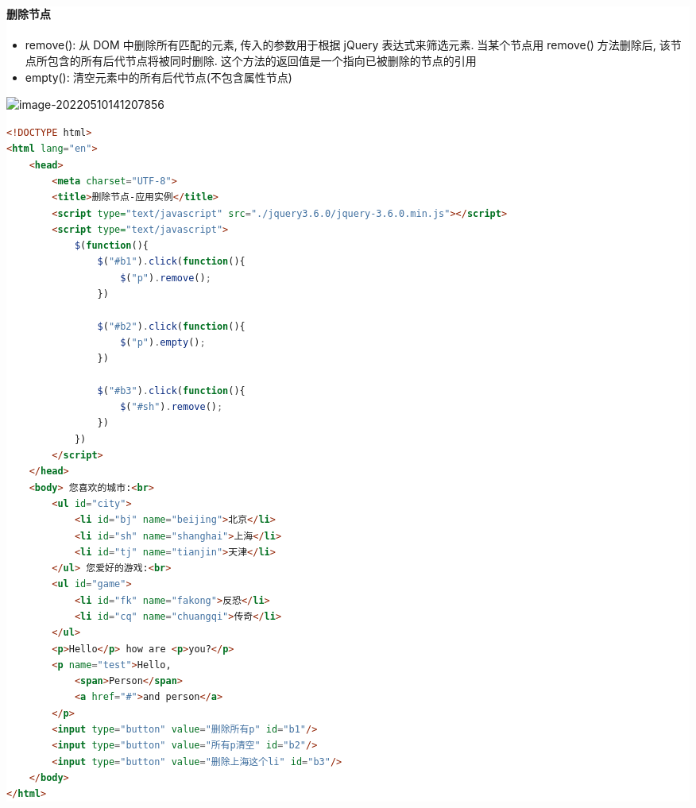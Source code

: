 #### 删除节点

- remove(): 从 DOM 中删除所有匹配的元素, 传入的参数用于根据 jQuery 表达式来筛选元素. 当某个节点用 remove() 方法删除后, 该节点所包含的所有后代节点将被同时删除. 这个方法的返回值是一个指向已被删除的节点的引用
- empty():  清空元素中的所有后代节点(不包含属性节点)

![image-20220510141207856](https://use-typora.oss-cn-hangzhou.aliyuncs.com/image-20220510141207856.png) 

```html
<!DOCTYPE html>
<html lang="en">
	<head>
		<meta charset="UTF-8">
		<title>删除节点-应用实例</title>
		<script type="text/javascript" src="./jquery3.6.0/jquery-3.6.0.min.js"></script>
		<script type="text/javascript">
			$(function(){
				$("#b1").click(function(){
					$("p").remove();
				})
				
				$("#b2").click(function(){
					$("p").empty();
				})
				
				$("#b3").click(function(){
					$("#sh").remove();
				})
			})
		</script>
	</head>
	<body> 您喜欢的城市:<br>
		<ul id="city">
			<li id="bj" name="beijing">北京</li>
			<li id="sh" name="shanghai">上海</li>
			<li id="tj" name="tianjin">天津</li>
		</ul> 您爱好的游戏:<br>
		<ul id="game">
			<li id="fk" name="fakong">反恐</li>
			<li id="cq" name="chuangqi">传奇</li>
		</ul>
		<p>Hello</p> how are <p>you?</p>
		<p name="test">Hello, 
			<span>Person</span> 
			<a href="#">and person</a>
		</p> 
		<input type="button" value="删除所有p" id="b1"/>
		<input type="button" value="所有p清空" id="b2"/> 
		<input type="button" value="删除上海这个li" id="b3"/>
	</body>
</html>
```
